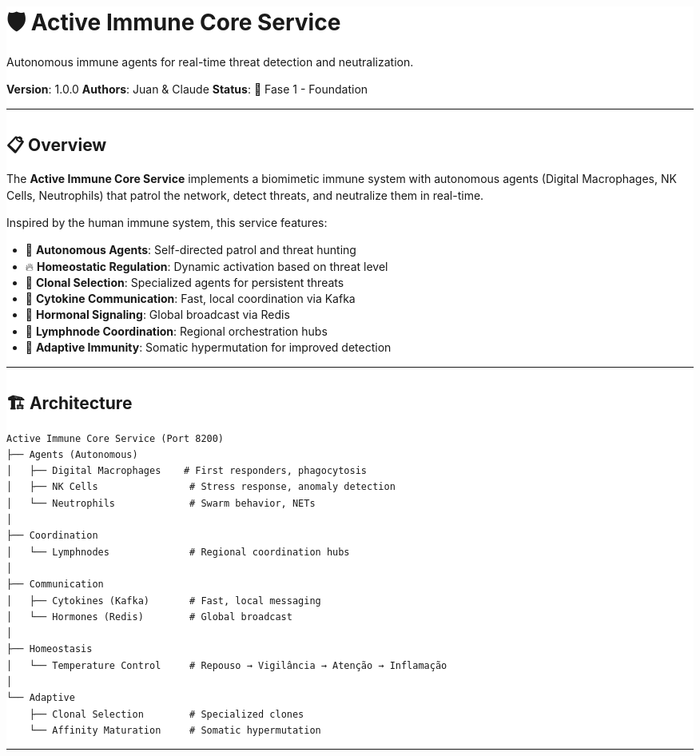 # 🛡️ Active Immune Core Service

Autonomous immune agents for real-time threat detection and neutralization.

**Version**: 1.0.0
**Authors**: Juan & Claude
**Status**: 🚧 Fase 1 - Foundation

---

## 📋 Overview

The **Active Immune Core Service** implements a biomimetic immune system with autonomous agents (Digital Macrophages, NK Cells, Neutrophils) that patrol the network, detect threats, and neutralize them in real-time.

Inspired by the human immune system, this service features:
- 🦠 **Autonomous Agents**: Self-directed patrol and threat hunting
- 🔥 **Homeostatic Regulation**: Dynamic activation based on threat level
- 🧬 **Clonal Selection**: Specialized agents for persistent threats
- 💬 **Cytokine Communication**: Fast, local coordination via Kafka
- 📡 **Hormonal Signaling**: Global broadcast via Redis
- 🧠 **Lymphnode Coordination**: Regional orchestration hubs
- 🔬 **Adaptive Immunity**: Somatic hypermutation for improved detection

---

## 🏗️ Architecture

```
Active Immune Core Service (Port 8200)
├── Agents (Autonomous)
│   ├── Digital Macrophages    # First responders, phagocytosis
│   ├── NK Cells                # Stress response, anomaly detection
│   └── Neutrophils             # Swarm behavior, NETs
│
├── Coordination
│   └── Lymphnodes              # Regional coordination hubs
│
├── Communication
│   ├── Cytokines (Kafka)       # Fast, local messaging
│   └── Hormones (Redis)        # Global broadcast
│
├── Homeostasis
│   └── Temperature Control     # Repouso → Vigilância → Atenção → Inflamação
│
└── Adaptive
    ├── Clonal Selection        # Specialized clones
    └── Affinity Maturation     # Somatic hypermutation
```

---
